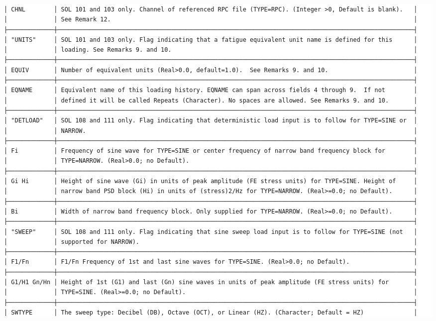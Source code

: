 ```text
│ CHNL        │ SOL 101 and 103 only. Channel of referenced RPC file (TYPE=RPC). (Integer >0, Default is blank).   │
│             │ See Remark 12.                                                                                     │
├─────────────┼────────────────────────────────────────────────────────────────────────────────────────────────────┤
│ "UNITS"     │ SOL 101 and 103 only. Flag indicating that a fatigue equivalent unit name is defined for this      │
│             │ loading. See Remarks 9. and 10.                                                                    │
├─────────────┼────────────────────────────────────────────────────────────────────────────────────────────────────┤
│ EQUIV       │ Number of equivalent units (Real>0.0, default=1.0).  See Remarks 9. and 10.                        │
├─────────────┼────────────────────────────────────────────────────────────────────────────────────────────────────┤
│ EQNAME      │ Equivalent name of this loading history. EQNAME can span across fields 4 through 9.  If not        │
│             │ defined it will be called Repeats (Character). No spaces are allowed. See Remarks 9. and 10.       │
├─────────────┼────────────────────────────────────────────────────────────────────────────────────────────────────┤
│ "DETLOAD"   │ SOL 108 and 111 only. Flag indicating that deterministic load input is to follow for TYPE=SINE or  │
│             │ NARROW.                                                                                            │
├─────────────┼────────────────────────────────────────────────────────────────────────────────────────────────────┤
│ Fi          │ Frequency of sine wave for TYPE=SINE or center frequency of narrow band frequency block for        │
│             │ TYPE=NARROW. (Real>0.0; no Default).                                                               │
├─────────────┼────────────────────────────────────────────────────────────────────────────────────────────────────┤
│ Gi Hi       │ Height of sine wave (Gi) in units of peak amplitude (FE stress units) for TYPE=SINE. Height of     │
│             │ narrow band PSD block (Hi) in units of (stress)2/Hz for TYPE=NARROW. (Real>=0.0; no Default).      │
├─────────────┼────────────────────────────────────────────────────────────────────────────────────────────────────┤
│ Bi          │ Width of narrow band frequency block. Only supplied for TYPE=NARROW. (Real>=0.0; no Default).      │
├─────────────┼────────────────────────────────────────────────────────────────────────────────────────────────────┤
│ "SWEEP"     │ SOL 108 and 111 only. Flag indicating that sine sweep load input is to follow for TYPE=SINE (not   │
│             │ supported for NARROW).                                                                             │
├─────────────┼────────────────────────────────────────────────────────────────────────────────────────────────────┤
│ F1/Fn       │ F1/Fn Frequency of 1st and last sine waves for TYPE=SINE. (Real>0.0; no Default).                  │
├─────────────┼────────────────────────────────────────────────────────────────────────────────────────────────────┤
│ G1/H1 Gn/Hn │ Height of 1st (G1) and last (Gn) sine waves in units of peak amplitude (FE stress units) for       │
│             │ TYPE=SINE. (Real>=0.0; no Default).                                                                │
├─────────────┼────────────────────────────────────────────────────────────────────────────────────────────────────┤
│ SWTYPE      │ The sweep type: Decibel (DB), Octave (OCT), or Linear (HZ). (Character; Default = HZ)              │
```